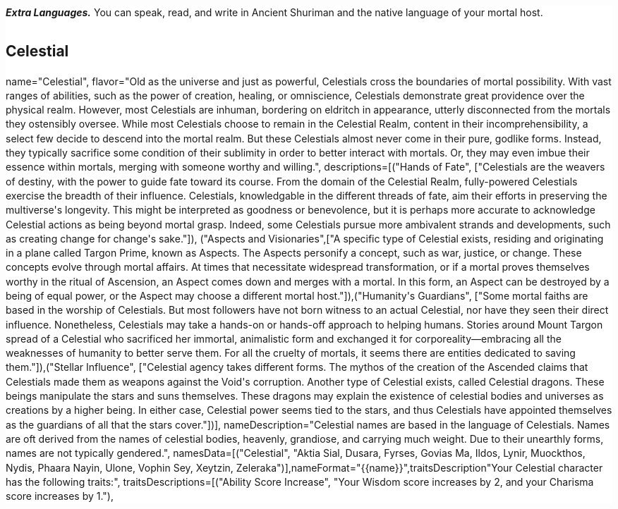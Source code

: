 **_Extra Languages._** You can speak, read, and write in Ancient Shuriman and the native language of your mortal host.



## Celestial

name="Celestial",
flavor="Old as the universe and just as powerful, Celestials cross the boundaries of mortal possibility. With vast ranges of abilities, such as the power of creation, healing, or omniscience, Celestials demonstrate great providence over the physical realm. However, most Celestials are inhuman, bordering on eldritch in appearance, utterly disconnected from the mortals they ostensibly oversee. While most Celestials choose to remain in the Celestial Realm, content in their incomprehensibility, a select few decide to descend into the mortal realm. But these Celestials almost never come in their pure, godlike forms. Instead, they typically sacrifice some condition of their sublimity in order to better interact with mortals. Or, they may even imbue their essence within mortals, merging with someone worthy and willing.",
descriptions=[("Hands of Fate", ["Celestials are the weavers of destiny, with the power to guide fate toward its course. From the domain of the Celestial Realm, fully-powered Celestials exercise the breadth of their influence. Celestials, knowledgable in the different threads of fate, aim their efforts in preserving the multiverse's longevity. This might be interpreted as goodness or benevolence, but it is perhaps more accurate to acknowledge Celestial actions as being beyond mortal grasp. Indeed, some Celestials pursue more ambivalent strands and developments, such as creating change for change's sake."]),
("Aspects and Visionaries",["A specific type of Celestial exists, residing and originating in a plane called Targon Prime, known as Aspects. The Aspects personify a concept, such as war, justice, or change. These concepts evolve through mortal affairs. At times that necessitate widespread transformation, or if a mortal proves themselves worthy in the ritual of Ascension, an Aspect comes down and merges with a mortal. In this form, an Aspect can be destroyed by a being of equal power, or the Aspect may choose a different mortal host."]),("Humanity's Guardians", ["Some mortal faiths are based in the worship of Celestials. But most followers have not born witness to an actual Celestial, nor have they seen their direct influence. Nonetheless, Celestials may take a hands-on or hands-off approach to helping humans. Stories around Mount Targon spread of a Celestial who sacrificed her immortal, animalistic form and exchanged it for corporeality—embracing all the weaknesses of humanity to better serve them. For all the cruelty of mortals, it seems there are entities dedicated to saving them."]),("Stellar Influence", ["Celestial agency takes different forms. The mythos of the creation of the Ascended claims that Celestials made them as weapons against the Void's corruption. Another type of Celestial exists, called Celestial dragons. These beings manipulate the stars and suns themselves. These dragons may explain the existence of celestial bodies and universes as creations by a higher being.
In either case, Celestial power seems tied to the stars, and thus Celestials have appointed themselves as the guardians of all that the stars cover."])],
nameDescription="Celestial names are based in the language of Celestials. Names are oft derived from the names of celestial bodies, heavenly, grandiose, and carrying much weight. Due to their unearthly forms, names are not typically gendered.",
namesData=[("Celestial", "Aktia Sial, Dusara, Fyrses, Govias Ma, Ildos, Lynir, Muockthos, Nydis, Phaara Nayin, Ulone, Vophin Sey, Xeytzin, Zeleraka")],nameFormat="{{name}}",traitsDescription"Your Celestial character has the following traits:",
traitsDescriptions=[("Ability Score Increase", "Your Wisdom score increases by 2, and your Charisma score increases by 1."),